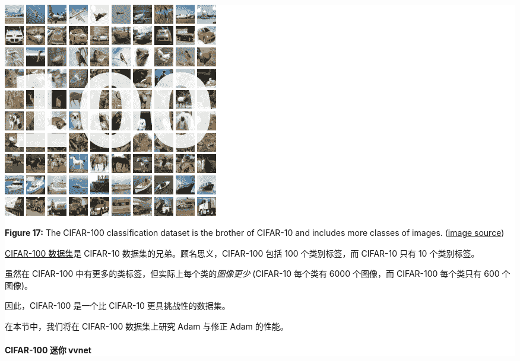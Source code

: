 [![](img/028216272cbf9a9ebe9d1caeb697e603.png)](https://pyimagesearch.com/wp-content/uploads/2019/10/rectified_adam_comparison_cifar100.png)

**Figure 17:** The CIFAR-100 classification dataset is the brother of CIFAR-10 and includes more classes of images. ([image source](https://medium.com/@birdortyedi_23820/deep-learning-lab-episode-5-cifar-100-a557e19219ba))

[CIFAR-100 数据集](https://www.cs.toronto.edu/~kriz/cifar.html)是 CIFAR-10 数据集的兄弟。顾名思义，CIFAR-100 包括 100 个类别标签，而 CIFAR-10 只有 10 个类别标签。

虽然在 CIFAR-100 中有更多的类标签，但实际上每个类的*图像更少* (CIFAR-10 每个类有 6000 个图像，而 CIFAR-100 每个类只有 600 个图像)。

因此，CIFAR-100 是一个比 CIFAR-10 更具挑战性的数据集。

在本节中，我们将在 CIFAR-100 数据集上研究 Adam 与修正 Adam 的性能。

#### CIFAR-100 迷你 vvnet
